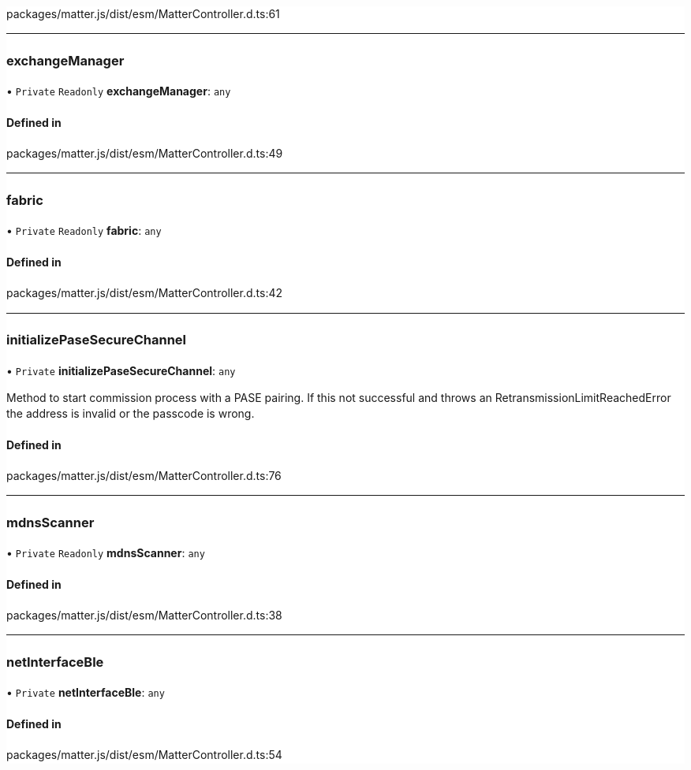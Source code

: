 packages/matter.js/dist/esm/MatterController.d.ts:61

___

### exchangeManager

• `Private` `Readonly` **exchangeManager**: `any`

#### Defined in

packages/matter.js/dist/esm/MatterController.d.ts:49

___

### fabric

• `Private` `Readonly` **fabric**: `any`

#### Defined in

packages/matter.js/dist/esm/MatterController.d.ts:42

___

### initializePaseSecureChannel

• `Private` **initializePaseSecureChannel**: `any`

Method to start commission process with a PASE pairing.
If this not successful and throws an RetransmissionLimitReachedError the address is invalid or the passcode
is wrong.

#### Defined in

packages/matter.js/dist/esm/MatterController.d.ts:76

___

### mdnsScanner

• `Private` `Readonly` **mdnsScanner**: `any`

#### Defined in

packages/matter.js/dist/esm/MatterController.d.ts:38

___

### netInterfaceBle

• `Private` **netInterfaceBle**: `any`

#### Defined in

packages/matter.js/dist/esm/MatterController.d.ts:54
